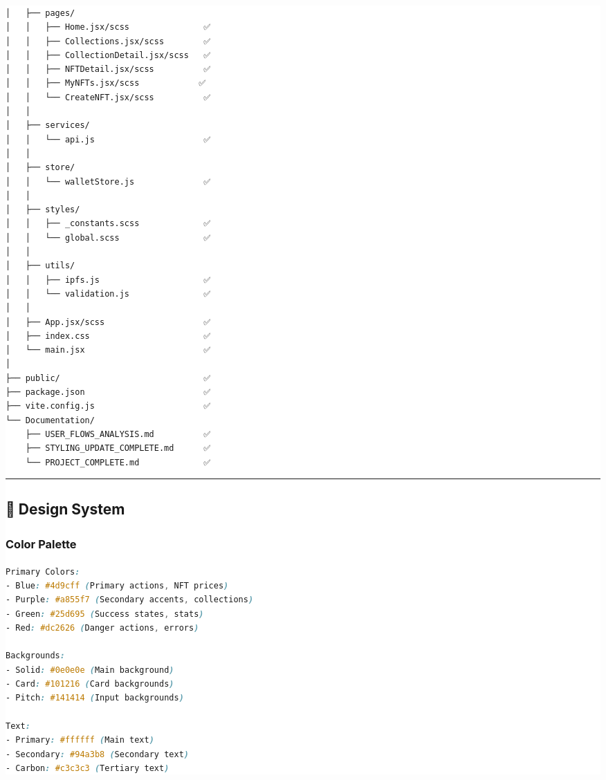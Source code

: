```
│   ├── pages/
│   │   ├── Home.jsx/scss               ✅
│   │   ├── Collections.jsx/scss        ✅
│   │   ├── CollectionDetail.jsx/scss   ✅
│   │   ├── NFTDetail.jsx/scss          ✅
│   │   ├── MyNFTs.jsx/scss            ✅
│   │   └── CreateNFT.jsx/scss          ✅
│   │
│   ├── services/
│   │   └── api.js                      ✅
│   │
│   ├── store/
│   │   └── walletStore.js              ✅
│   │
│   ├── styles/
│   │   ├── _constants.scss             ✅
│   │   └── global.scss                 ✅
│   │
│   ├── utils/
│   │   ├── ipfs.js                     ✅
│   │   └── validation.js               ✅
│   │
│   ├── App.jsx/scss                    ✅
│   ├── index.css                       ✅
│   └── main.jsx                        ✅
│
├── public/                             ✅
├── package.json                        ✅
├── vite.config.js                      ✅
└── Documentation/
    ├── USER_FLOWS_ANALYSIS.md          ✅
    ├── STYLING_UPDATE_COMPLETE.md      ✅
    └── PROJECT_COMPLETE.md             ✅
```

---

## 🎨 Design System

### Color Palette
```scss
Primary Colors:
- Blue: #4d9cff (Primary actions, NFT prices)
- Purple: #a855f7 (Secondary accents, collections)
- Green: #25d695 (Success states, stats)
- Red: #dc2626 (Danger actions, errors)

Backgrounds:
- Solid: #0e0e0e (Main background)
- Card: #101216 (Card backgrounds)
- Pitch: #141414 (Input backgrounds)

Text:
- Primary: #ffffff (Main text)
- Secondary: #94a3b8 (Secondary text)
- Carbon: #c3c3c3 (Tertiary text)
```
